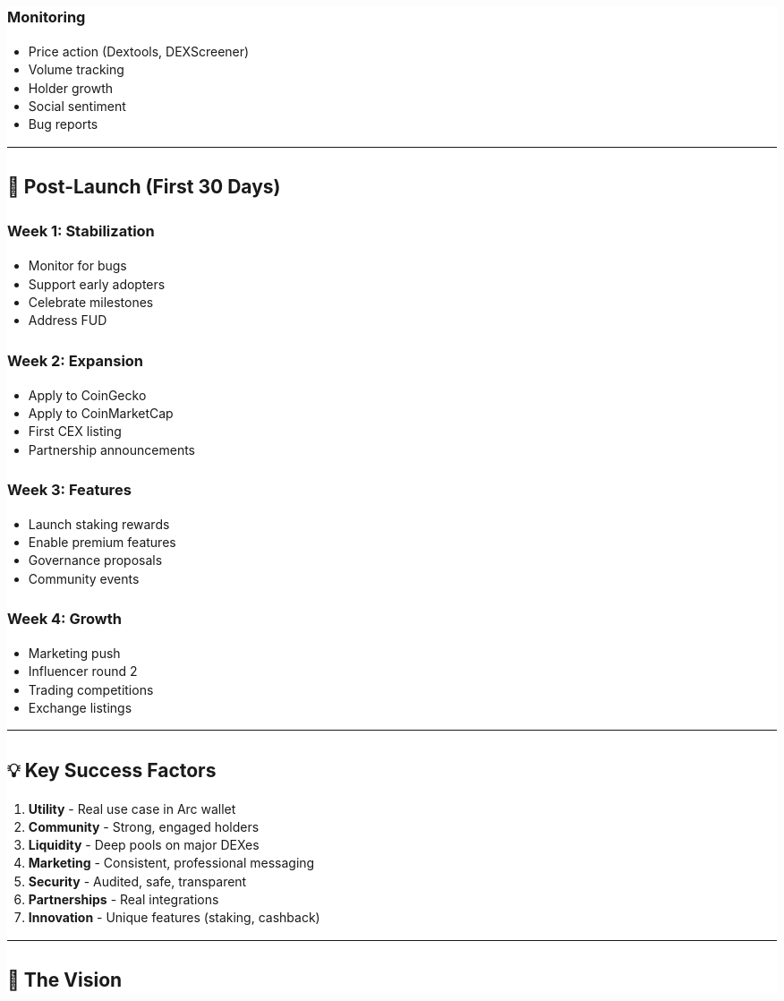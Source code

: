 ### Monitoring
- Price action (Dextools, DEXScreener)
- Volume tracking
- Holder growth
- Social sentiment
- Bug reports

---

## 🎉 Post-Launch (First 30 Days)

### Week 1: Stabilization
- Monitor for bugs
- Support early adopters
- Celebrate milestones
- Address FUD

### Week 2: Expansion
- Apply to CoinGecko
- Apply to CoinMarketCap
- First CEX listing
- Partnership announcements

### Week 3: Features
- Launch staking rewards
- Enable premium features
- Governance proposals
- Community events

### Week 4: Growth
- Marketing push
- Influencer round 2
- Trading competitions
- Exchange listings

---

## 💡 Key Success Factors

1. **Utility** - Real use case in Arc wallet
2. **Community** - Strong, engaged holders
3. **Liquidity** - Deep pools on major DEXes
4. **Marketing** - Consistent, professional messaging
5. **Security** - Audited, safe, transparent
6. **Partnerships** - Real integrations
7. **Innovation** - Unique features (staking, cashback)

---

## 🌈 The Vision
